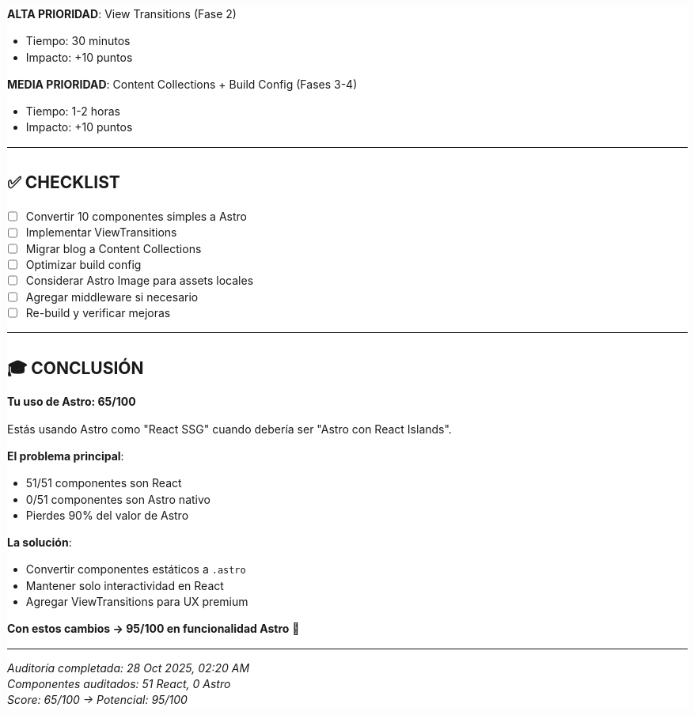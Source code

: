 **ALTA PRIORIDAD**: View Transitions (Fase 2)
- Tiempo: 30 minutos
- Impacto: +10 puntos

**MEDIA PRIORIDAD**: Content Collections + Build Config (Fases 3-4)
- Tiempo: 1-2 horas
- Impacto: +10 puntos

---

## ✅ CHECKLIST

- [ ] Convertir 10 componentes simples a Astro
- [ ] Implementar ViewTransitions
- [ ] Migrar blog a Content Collections
- [ ] Optimizar build config
- [ ] Considerar Astro Image para assets locales
- [ ] Agregar middleware si necesario
- [ ] Re-build y verificar mejoras

---

## 🎓 CONCLUSIÓN

**Tu uso de Astro: 65/100**

Estás usando Astro como "React SSG" cuando debería ser "Astro con React Islands".

**El problema principal**: 
- 51/51 componentes son React
- 0/51 componentes son Astro nativo
- Pierdes 90% del valor de Astro

**La solución**: 
- Convertir componentes estáticos a `.astro`
- Mantener solo interactividad en React
- Agregar ViewTransitions para UX premium

**Con estos cambios → 95/100 en funcionalidad Astro** 🚀

---

*Auditoría completada: 28 Oct 2025, 02:20 AM*  
*Componentes auditados: 51 React, 0 Astro*  
*Score: 65/100 → Potencial: 95/100*

